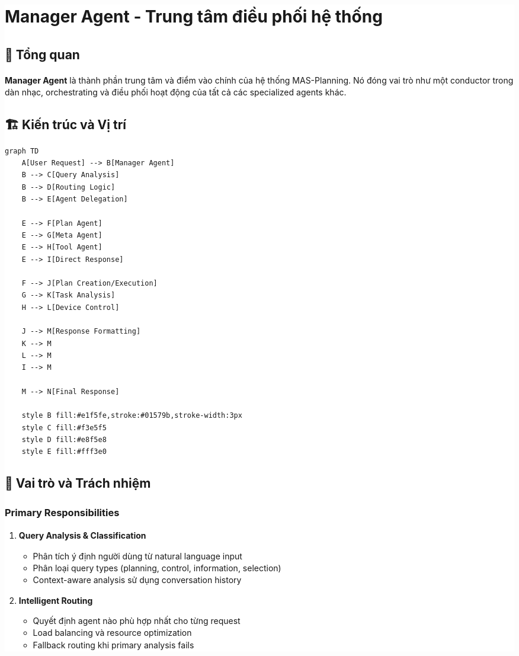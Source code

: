 # Manager Agent - Trung tâm điều phối hệ thống

## 🎯 Tổng quan

**Manager Agent** là thành phần trung tâm và điểm vào chính của hệ thống MAS-Planning. Nó đóng vai trò như một conductor trong dàn nhạc, orchestrating và điều phối hoạt động của tất cả các specialized agents khác.

## 🏗️ Kiến trúc và Vị trí

```mermaid
graph TD
    A[User Request] --> B[Manager Agent]
    B --> C[Query Analysis]
    B --> D[Routing Logic]
    B --> E[Agent Delegation]
    
    E --> F[Plan Agent]
    E --> G[Meta Agent]  
    E --> H[Tool Agent]
    E --> I[Direct Response]
    
    F --> J[Plan Creation/Execution]
    G --> K[Task Analysis]
    H --> L[Device Control]
    
    J --> M[Response Formatting]
    K --> M
    L --> M
    I --> M
    
    M --> N[Final Response]
    
    style B fill:#e1f5fe,stroke:#01579b,stroke-width:3px
    style C fill:#f3e5f5
    style D fill:#e8f5e8
    style E fill:#fff3e0
```

## 🎯 Vai trò và Trách nhiệm

### **Primary Responsibilities**

1. **Query Analysis & Classification**
   - Phân tích ý định người dùng từ natural language input
   - Phân loại query types (planning, control, information, selection)
   - Context-aware analysis sử dụng conversation history

2. **Intelligent Routing**
   - Quyết định agent nào phù hợp nhất cho từng request
   - Load balancing và resource optimization
   - Fallback routing khi primary analysis fails
